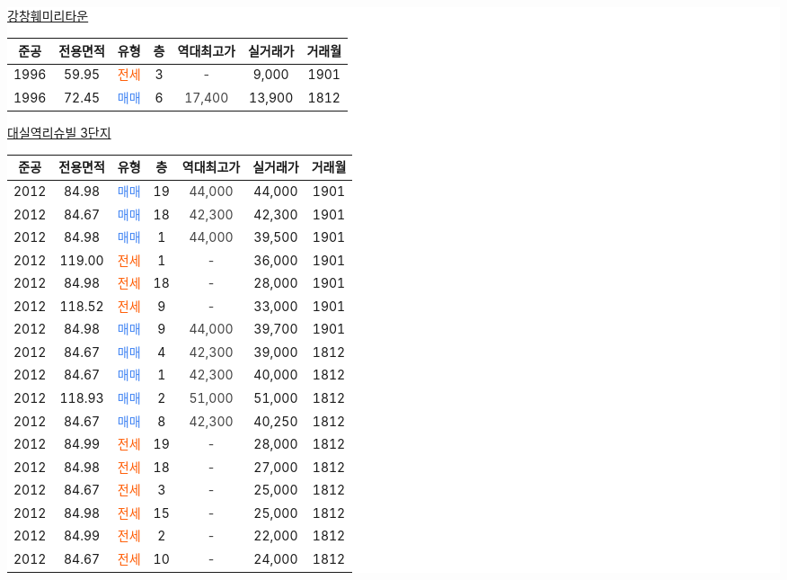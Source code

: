 [강창훼미리타운](https://search.naver.com/search.naver?query=%EB%8C%80%EA%B5%AC%EA%B4%91%EC%97%AD%EC%8B%9C+%EB%8B%AC%EC%84%B1%EA%B5%B0+%EB%8B%A4%EC%82%AC%EC%9D%8D+%EC%A3%BD%EA%B3%A1%EB%A6%AC+%EA%B0%95%EC%B0%BD%ED%9B%BC%EB%AF%B8%EB%A6%AC%ED%83%80%EC%9A%B4)

|준공|전용면적|유형|층|역대최고가|실거래가|거래월|
|:---:|:---:|:---:|:---:|:---:|:---:|:---:|
|1996|59.95|<span style="color:#ff5a00">전세</span>|3|<span style="color:#444444">-</span>|9,000|1901|
|1996|72.45|<span style="color:#4285f3">매매</span>|6|<span style="color:#444444">17,400</span>|13,900|1812|

[대실역리슈빌 3단지](https://search.naver.com/search.naver?query=%EB%8C%80%EA%B5%AC%EA%B4%91%EC%97%AD%EC%8B%9C+%EB%8B%AC%EC%84%B1%EA%B5%B0+%EB%8B%A4%EC%82%AC%EC%9D%8D+%EC%A3%BD%EA%B3%A1%EB%A6%AC+%EB%8C%80%EC%8B%A4%EC%97%AD%EB%A6%AC%EC%8A%88%EB%B9%8C+3%EB%8B%A8%EC%A7%80)

|준공|전용면적|유형|층|역대최고가|실거래가|거래월|
|:---:|:---:|:---:|:---:|:---:|:---:|:---:|
|2012|84.98|<span style="color:#4285f3">매매</span>|19|<span style="color:#444444">44,000</span>|44,000|1901|
|2012|84.67|<span style="color:#4285f3">매매</span>|18|<span style="color:#444444">42,300</span>|42,300|1901|
|2012|84.98|<span style="color:#4285f3">매매</span>|1|<span style="color:#444444">44,000</span>|39,500|1901|
|2012|119.00|<span style="color:#ff5a00">전세</span>|1|<span style="color:#444444">-</span>|36,000|1901|
|2012|84.98|<span style="color:#ff5a00">전세</span>|18|<span style="color:#444444">-</span>|28,000|1901|
|2012|118.52|<span style="color:#ff5a00">전세</span>|9|<span style="color:#444444">-</span>|33,000|1901|
|2012|84.98|<span style="color:#4285f3">매매</span>|9|<span style="color:#444444">44,000</span>|39,700|1901|
|2012|84.67|<span style="color:#4285f3">매매</span>|4|<span style="color:#444444">42,300</span>|39,000|1812|
|2012|84.67|<span style="color:#4285f3">매매</span>|1|<span style="color:#444444">42,300</span>|40,000|1812|
|2012|118.93|<span style="color:#4285f3">매매</span>|2|<span style="color:#444444">51,000</span>|51,000|1812|
|2012|84.67|<span style="color:#4285f3">매매</span>|8|<span style="color:#444444">42,300</span>|40,250|1812|
|2012|84.99|<span style="color:#ff5a00">전세</span>|19|<span style="color:#444444">-</span>|28,000|1812|
|2012|84.98|<span style="color:#ff5a00">전세</span>|18|<span style="color:#444444">-</span>|27,000|1812|
|2012|84.67|<span style="color:#ff5a00">전세</span>|3|<span style="color:#444444">-</span>|25,000|1812|
|2012|84.98|<span style="color:#ff5a00">전세</span>|15|<span style="color:#444444">-</span>|25,000|1812|
|2012|84.99|<span style="color:#ff5a00">전세</span>|2|<span style="color:#444444">-</span>|22,000|1812|
|2012|84.67|<span style="color:#ff5a00">전세</span>|10|<span style="color:#444444">-</span>|24,000|1812|


<script async src="//pagead2.googlesyndication.com/pagead/js/adsbygoogle.js"></script>

<ins class="adsbygoogle"
     style="display:block"
     data-ad-client="ca-pub-2446590836940007"
     data-ad-slot="1659523306"
     data-ad-format="auto"
     data-full-width-responsive="true"></ins>
<script>
(adsbygoogle = window.adsbygoogle || []).push({});
</script>
